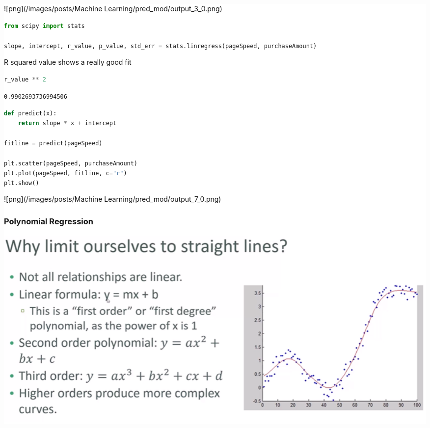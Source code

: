 
![png](/images/posts/Machine Learning/pred_mod/output_3_0.png)



```python
from scipy import stats

slope, intercept, r_value, p_value, std_err = stats.linregress(pageSpeed, purchaseAmount)
```

R squared value shows a really good fit


```python
r_value ** 2
```




    0.9902693736994506




```python
def predict(x):
    return slope * x + intercept

fitline = predict(pageSpeed)

plt.scatter(pageSpeed, purchaseAmount)
plt.plot(pageSpeed, fitline, c="r")
plt.show()
```


![png](/images/posts/Machine Learning/pred_mod/output_7_0.png)


### Polynomial Regression


<center>
<img src="/images/posts/Machine Learning/pred_mod/2.PNG">
</center>
